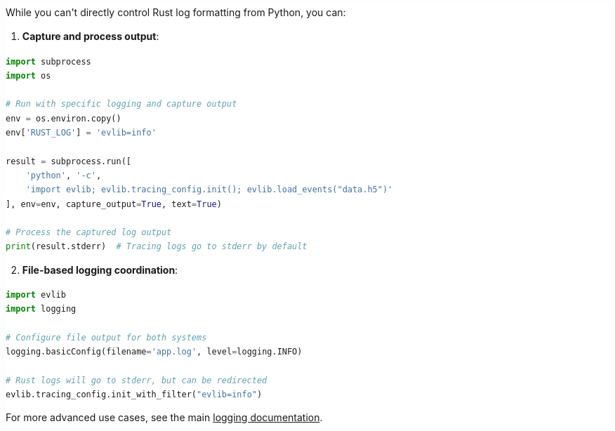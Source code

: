 While you can't directly control Rust log formatting from Python, you can:

1. **Capture and process output**:
```python
import subprocess
import os

# Run with specific logging and capture output
env = os.environ.copy()
env['RUST_LOG'] = 'evlib=info'

result = subprocess.run([
    'python', '-c',
    'import evlib; evlib.tracing_config.init(); evlib.load_events("data.h5")'
], env=env, capture_output=True, text=True)

# Process the captured log output
print(result.stderr)  # Tracing logs go to stderr by default
```

2. **File-based logging coordination**:
```python
import evlib
import logging

# Configure file output for both systems
logging.basicConfig(filename='app.log', level=logging.INFO)

# Rust logs will go to stderr, but can be redirected
evlib.tracing_config.init_with_filter("evlib=info")
```

For more advanced use cases, see the main [logging documentation](logging.md).
